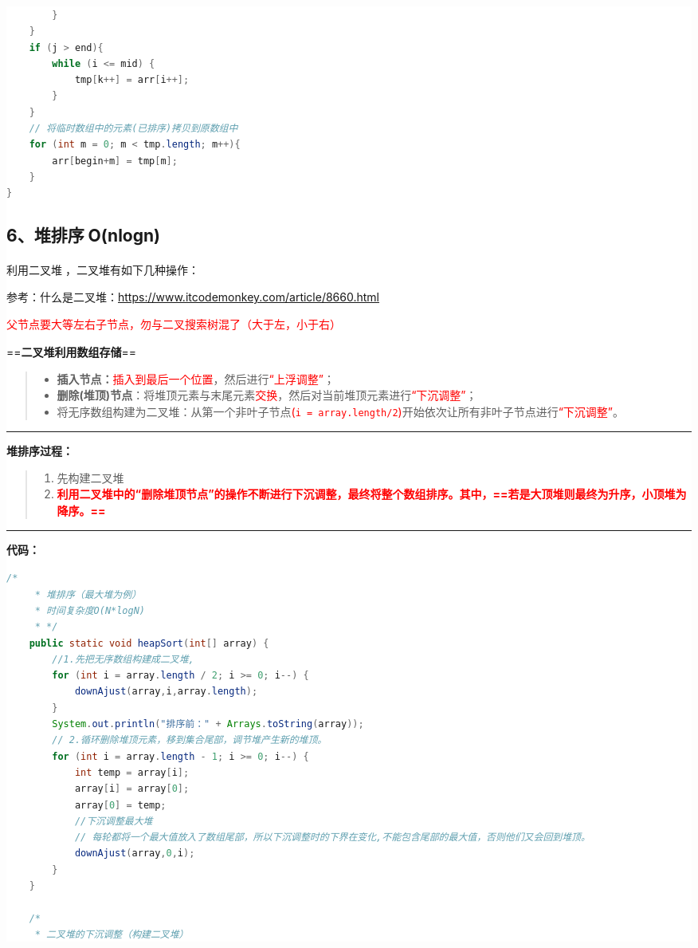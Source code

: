 ```java
        }
    }
    if (j > end){
        while (i <= mid) {
            tmp[k++] = arr[i++];
        }
    }
    // 将临时数组中的元素(已排序)拷贝到原数组中
    for (int m = 0; m < tmp.length; m++){
        arr[begin+m] = tmp[m];
    }
}
```





## 6、堆排序 O(nlogn)

利用二叉堆 ，二叉堆有如下几种操作：

参考：什么是二叉堆：https://www.itcodemonkey.com/article/8660.html

<font color='red'>父节点要大等左右子节点，勿与二叉搜索树混了（大于左，小于右）</font>

==**二叉堆利用数组存储**==

> - **插入节点：**<font color='red'>插入到最后一个位置</font>，然后进行<font color='red'>“上浮调整”</font>；
> - **删除(堆顶)节点**：将堆顶元素与末尾元素<font color='red'>交换</font>，然后对当前堆顶元素进行<font color='red'>“下沉调整”</font>；
> - 将无序数组构建为二叉堆：从第一个非叶子节点<font color='red'>(`i = array.length/2`)</font>开始依次让所有非叶子节点进行<font color='red'>“下沉调整”</font>。

------



**堆排序过程：**

> 1. 先构建二叉堆
> 2. **<font color='red'>利用二叉堆中的“删除堆顶节点”的操作不断进行下沉调整，最终将整个数组排序。其中，==若是大顶堆则最终为升序，小顶堆为降序。==</font>**

------

**代码：**

```java
/*
     * 堆排序（最大堆为例）
     * 时间复杂度O(N*logN)
     * */
    public static void heapSort(int[] array) {
        //1.先把无序数组构建成二叉堆,
        for (int i = array.length / 2; i >= 0; i--) {
            downAjust(array,i,array.length);
        }
        System.out.println("排序前：" + Arrays.toString(array));
        // 2.循环删除堆顶元素，移到集合尾部，调节堆产生新的堆顶。
        for (int i = array.length - 1; i >= 0; i--) {
            int temp = array[i];
            array[i] = array[0];
            array[0] = temp;
            //下沉调整最大堆
            // 每轮都将一个最大值放入了数组尾部，所以下沉调整时的下界在变化,不能包含尾部的最大值，否则他们又会回到堆顶。
            downAjust(array,0,i);
        }
    }

    /*
     * 二叉堆的下沉调整（构建二叉堆）
```